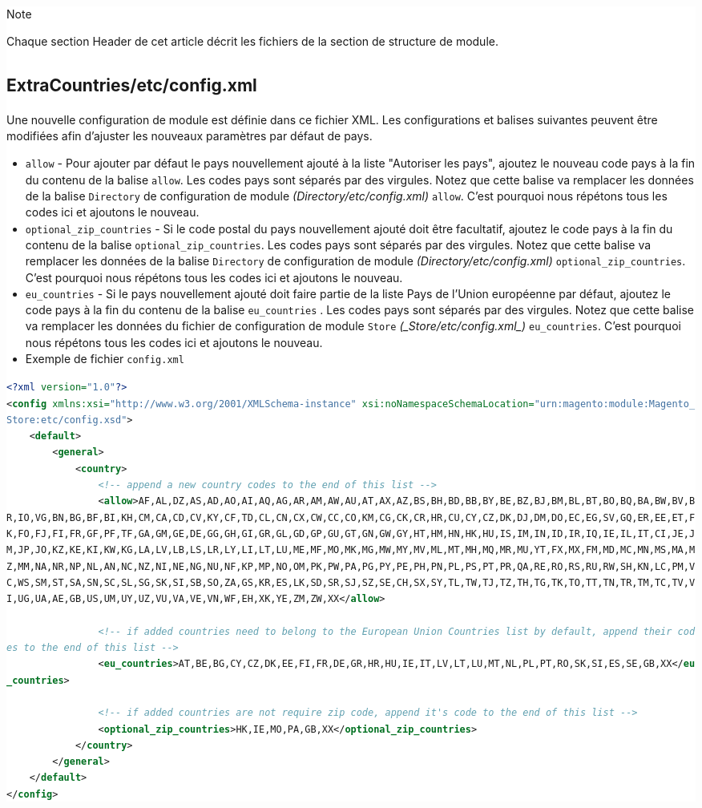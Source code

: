 >[!NOTE]
>
>Chaque section Header de cet article décrit les fichiers de la section de structure de module.

## ExtraCountries/etc/config.xml

Une nouvelle configuration de module est définie dans ce fichier XML. Les configurations et balises suivantes peuvent être modifiées afin d’ajuster les nouveaux paramètres par défaut de pays.

* `allow` - Pour ajouter par défaut le pays nouvellement ajouté à la liste &quot;Autoriser les pays&quot;, ajoutez le nouveau code pays à la fin du contenu de la balise `allow`. Les codes pays sont séparés par des virgules. Notez que cette balise va remplacer les données de la balise `Directory` de configuration de module *(Directory/etc/config.xml)* `allow`. C’est pourquoi nous répétons tous les codes ici et ajoutons le nouveau.
* `optional_zip_countries` - Si le code postal du pays nouvellement ajouté doit être facultatif, ajoutez le code pays à la fin du contenu de la balise `optional_zip_countries`. Les codes pays sont séparés par des virgules. Notez que cette balise va remplacer les données de la balise `Directory` de configuration de module *(Directory/etc/config.xml)* `optional_zip_countries`. C’est pourquoi nous répétons tous les codes ici et ajoutons le nouveau.
* `eu_countries` - Si le pays nouvellement ajouté doit faire partie de la liste Pays de l’Union européenne par défaut, ajoutez le code pays à la fin du contenu de la balise `eu_countries` . Les codes pays sont séparés par des virgules. Notez que cette balise va remplacer les données du fichier de configuration de module `Store` *(\_Store/etc/config.xml\_)* `eu_countries`. C’est pourquoi nous répétons tous les codes ici et ajoutons le nouveau.
* Exemple de fichier `config.xml`

```xml
<?xml version="1.0"?>
<config xmlns:xsi="http://www.w3.org/2001/XMLSchema-instance" xsi:noNamespaceSchemaLocation="urn:magento:module:Magento_Store:etc/config.xsd">
    <default>
        <general>
            <country>
                <!-- append a new country codes to the end of this list -->
                <allow>AF,AL,DZ,AS,AD,AO,AI,AQ,AG,AR,AM,AW,AU,AT,AX,AZ,BS,BH,BD,BB,BY,BE,BZ,BJ,BM,BL,BT,BO,BQ,BA,BW,BV,BR,IO,VG,BN,BG,BF,BI,KH,CM,CA,CD,CV,KY,CF,TD,CL,CN,CX,CW,CC,CO,KM,CG,CK,CR,HR,CU,CY,CZ,DK,DJ,DM,DO,EC,EG,SV,GQ,ER,EE,ET,FK,FO,FJ,FI,FR,GF,PF,TF,GA,GM,GE,DE,GG,GH,GI,GR,GL,GD,GP,GU,GT,GN,GW,GY,HT,HM,HN,HK,HU,IS,IM,IN,ID,IR,IQ,IE,IL,IT,CI,JE,JM,JP,JO,KZ,KE,KI,KW,KG,LA,LV,LB,LS,LR,LY,LI,LT,LU,ME,MF,MO,MK,MG,MW,MY,MV,ML,MT,MH,MQ,MR,MU,YT,FX,MX,FM,MD,MC,MN,MS,MA,MZ,MM,NA,NR,NP,NL,AN,NC,NZ,NI,NE,NG,NU,NF,KP,MP,NO,OM,PK,PW,PA,PG,PY,PE,PH,PN,PL,PS,PT,PR,QA,RE,RO,RS,RU,RW,SH,KN,LC,PM,VC,WS,SM,ST,SA,SN,SC,SL,SG,SK,SI,SB,SO,ZA,GS,KR,ES,LK,SD,SR,SJ,SZ,SE,CH,SX,SY,TL,TW,TJ,TZ,TH,TG,TK,TO,TT,TN,TR,TM,TC,TV,VI,UG,UA,AE,GB,US,UM,UY,UZ,VU,VA,VE,VN,WF,EH,XK,YE,ZM,ZW,XX</allow>
​
                <!-- if added countries need to belong to the European Union Countries list by default, append their codes to the end of this list -->
                <eu_countries>AT,BE,BG,CY,CZ,DK,EE,FI,FR,DE,GR,HR,HU,IE,IT,LV,LT,LU,MT,NL,PL,PT,RO,SK,SI,ES,SE,GB,XX</eu_countries>
​
                <!-- if added countries are not require zip code, append it's code to the end of this list -->
                <optional_zip_countries>HK,IE,MO,PA,GB,XX</optional_zip_countries>
            </country>
        </general>
    </default>
</config>
```
